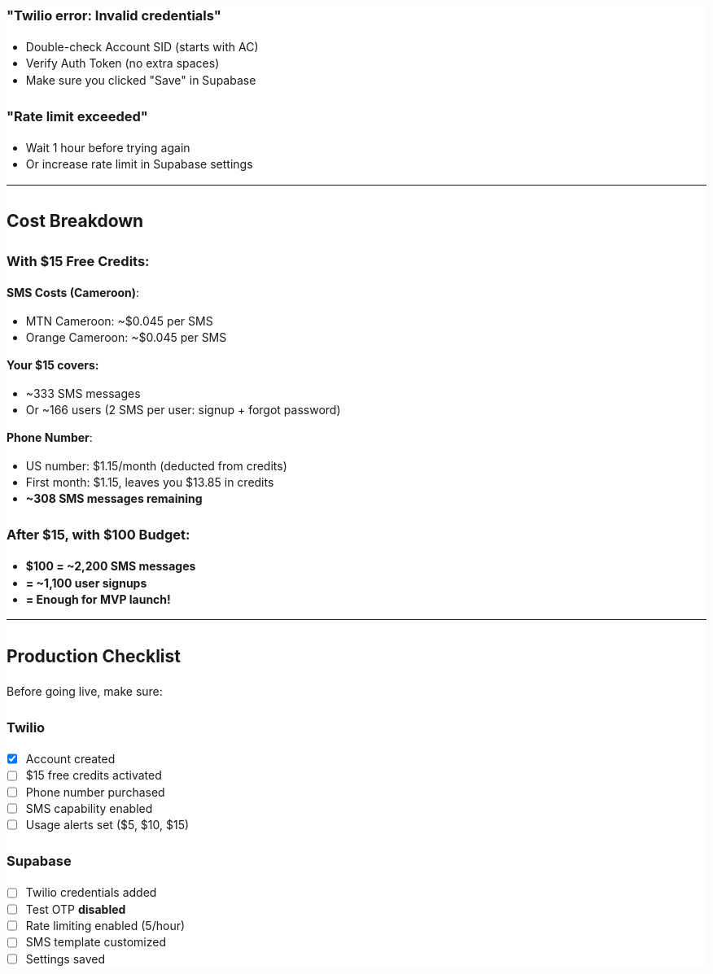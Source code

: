 ### "Twilio error: Invalid credentials"
- Double-check Account SID (starts with AC)
- Verify Auth Token (no extra spaces)
- Make sure you clicked "Save" in Supabase

### "Rate limit exceeded"
- Wait 1 hour before trying again
- Or increase rate limit in Supabase settings

---

## Cost Breakdown

### With $15 Free Credits:

**SMS Costs (Cameroon)**:
- MTN Cameroon: ~$0.045 per SMS
- Orange Cameroon: ~$0.045 per SMS

**Your $15 covers:**
- ~333 SMS messages
- Or ~166 users (2 SMS per user: signup + forgot password)

**Phone Number**:
- US number: $1.15/month (deducted from credits)
- First month: $1.15, leaves you $13.85 in credits
- **~308 SMS messages remaining**

### After $15, with $100 Budget:

- **$100 = ~2,200 SMS messages**
- **= ~1,100 user signups**
- **= Enough for MVP launch!**

---

## Production Checklist

Before going live, make sure:

### Twilio
- [x] Account created
- [ ] $15 free credits activated
- [ ] Phone number purchased
- [ ] SMS capability enabled
- [ ] Usage alerts set ($5, $10, $15)

### Supabase
- [ ] Twilio credentials added
- [ ] Test OTP **disabled**
- [ ] Rate limiting enabled (5/hour)
- [ ] SMS template customized
- [ ] Settings saved
